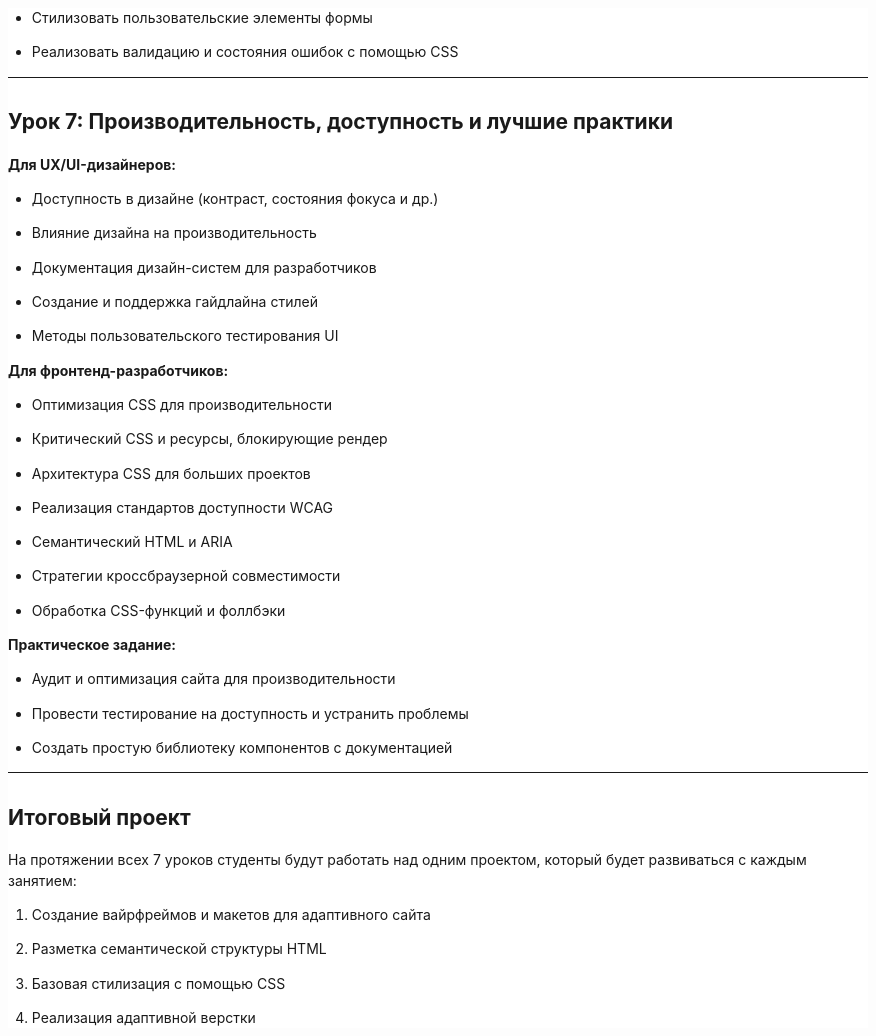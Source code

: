 - Стилизовать пользовательские элементы формы
    
- Реализовать валидацию и состояния ошибок с помощью CSS
    

---

## Урок 7: Производительность, доступность и лучшие практики

**Для UX/UI-дизайнеров:**

- Доступность в дизайне (контраст, состояния фокуса и др.)
    
- Влияние дизайна на производительность
    
- Документация дизайн-систем для разработчиков
    
- Создание и поддержка гайдлайна стилей
    
- Методы пользовательского тестирования UI
    

**Для фронтенд-разработчиков:**

- Оптимизация CSS для производительности
    
- Критический CSS и ресурсы, блокирующие рендер
    
- Архитектура CSS для больших проектов
    
- Реализация стандартов доступности WCAG
    
- Семантический HTML и ARIA
    
- Стратегии кроссбраузерной совместимости
    
- Обработка CSS-функций и фоллбэки
    

**Практическое задание:**

- Аудит и оптимизация сайта для производительности
    
- Провести тестирование на доступность и устранить проблемы
    
- Создать простую библиотеку компонентов с документацией
    

---

## Итоговый проект

На протяжении всех 7 уроков студенты будут работать над одним проектом, который будет развиваться с каждым занятием:

1. Создание вайрфреймов и макетов для адаптивного сайта
    
2. Разметка семантической структуры HTML
    
3. Базовая стилизация с помощью CSS
    
4. Реализация адаптивной верстки
    